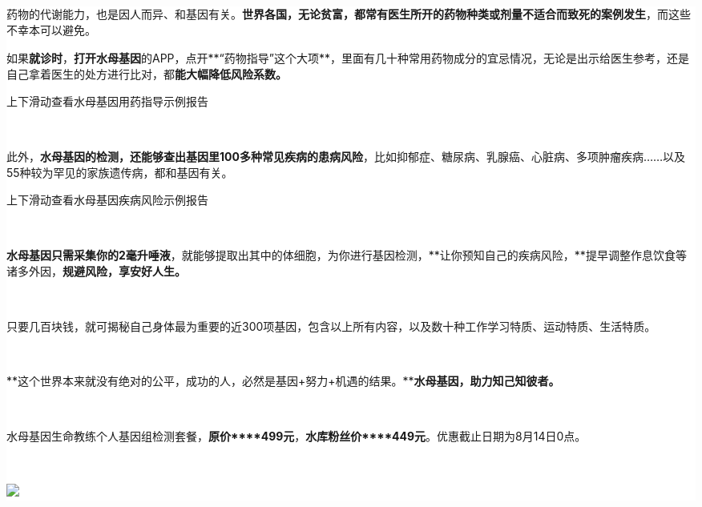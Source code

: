 药物的代谢能力，也是因人而异、和基因有关。**世界各国，无论贫富，都常有医生所开的药物种类或剂量不适合而致死的案例发生**，而这些不幸本可以避免。



如果**就诊时**，**打开水母基因**的APP，点开**“药物指导”这个大项**，里面有几十种常用药物成分的宜忌情况，无论是出示给医生参考，还是自己拿着医生的处方进行比对，都**能大幅降低风险系数。**

上下滑动查看水母基因用药指导示例报告

&nbsp;

此外，**水母基因的检测，还能够查出基因里100多种常见疾病的患病风险**，比如抑郁症、糖尿病、乳腺癌、心脏病、多项肿瘤疾病……以及55种较为罕见的家族遗传病，都和基因有关。



上下滑动查看水母基因疾病风险示例报告

&nbsp;

**水母基因只需采集你的2毫升唾液**，就能够提取出其中的体细胞，为你进行基因检测，**让你预知自己的疾病风险，**提早调整作息饮食等诸多外因，**规避风险，享安好人生。**

&nbsp;

只要几百块钱，就可揭秘自己身体最为重要的近300项基因，包含以上所有内容，以及数十种工作学习特质、运动特质、生活特质。

&nbsp;

**这个世界本来就没有绝对的公平，成功的人，必然是基因+努力+机遇的结果。****水母基因，助力知己知彼者。**

&nbsp;

水母基因生命教练个人基因组检测套餐，**原价****499元**，**水库粉丝价****449元**。优惠截止日期为8月14日0点。

&nbsp;

<img class="" data-backh="558" data-backw="558" data-before-oversubscription-url="https://mmbiz.qpic.cn/mmbiz_jpg/Ok4hZ0tV6r6A2tClOD5Ag3hUFtanB2nUweqcaQbiboahMWAFS7jKdDQgWkvJZ5e5hEuPF2bzoCSzVs8RLXSHZyA/640?wx_fmt=jpeg" data-copyright="0" data-oversubscription-url="http://mmbiz.qpic.cn/mmbiz_jpg/Ok4hZ0tV6r6A2tClOD5Ag3hUFtanB2nUweqcaQbiboahMWAFS7jKdDQgWkvJZ5e5hEuPF2bzoCSzVs8RLXSHZyA/0?wx_fmt=jpeg" data-ratio="1" data-s="300,640" data-type="jpeg" data-w="400" src="https://mmbiz.qpic.cn/mmbiz_jpg/Ok4hZ0tV6r6A2tClOD5Ag3hUFtanB2nUweqcaQbiboahMWAFS7jKdDQgWkvJZ5e5hEuPF2bzoCSzVs8RLXSHZyA/640?wx_fmt=jpeg" style="box-sizing: border-box !important;word-wrap: break-word !important;width: 100%;visibility: visible !important;height: auto;"/>